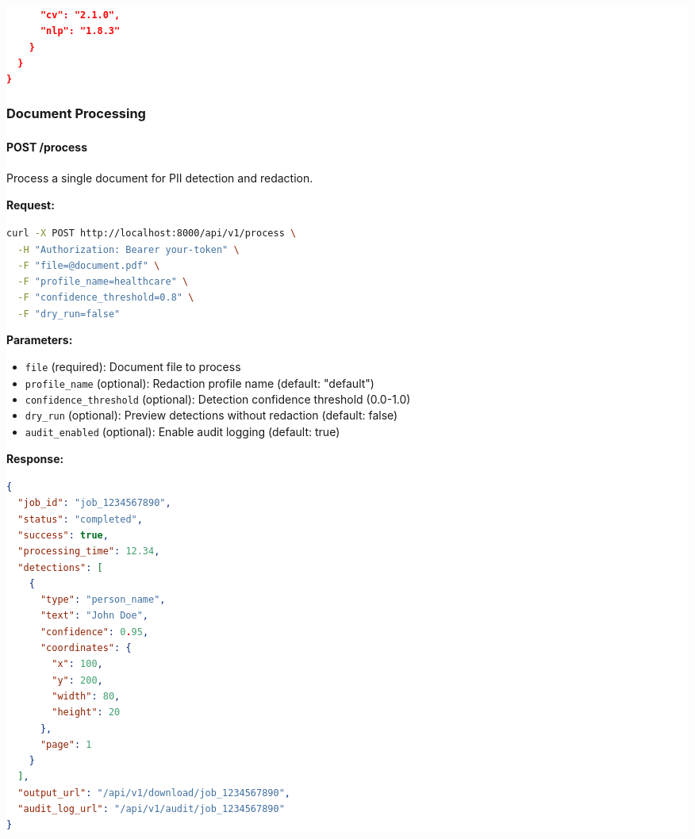 ```json
      "cv": "2.1.0",
      "nlp": "1.8.3"
    }
  }
}
```

### Document Processing

#### POST /process
Process a single document for PII detection and redaction.

**Request:**
```bash
curl -X POST http://localhost:8000/api/v1/process \
  -H "Authorization: Bearer your-token" \
  -F "file=@document.pdf" \
  -F "profile_name=healthcare" \
  -F "confidence_threshold=0.8" \
  -F "dry_run=false"
```

**Parameters:**
- `file` (required): Document file to process
- `profile_name` (optional): Redaction profile name (default: "default")
- `confidence_threshold` (optional): Detection confidence threshold (0.0-1.0)
- `dry_run` (optional): Preview detections without redaction (default: false)
- `audit_enabled` (optional): Enable audit logging (default: true)

**Response:**
```json
{
  "job_id": "job_1234567890",
  "status": "completed",
  "success": true,
  "processing_time": 12.34,
  "detections": [
    {
      "type": "person_name",
      "text": "John Doe",
      "confidence": 0.95,
      "coordinates": {
        "x": 100,
        "y": 200,
        "width": 80,
        "height": 20
      },
      "page": 1
    }
  ],
  "output_url": "/api/v1/download/job_1234567890",
  "audit_log_url": "/api/v1/audit/job_1234567890"
}
```
